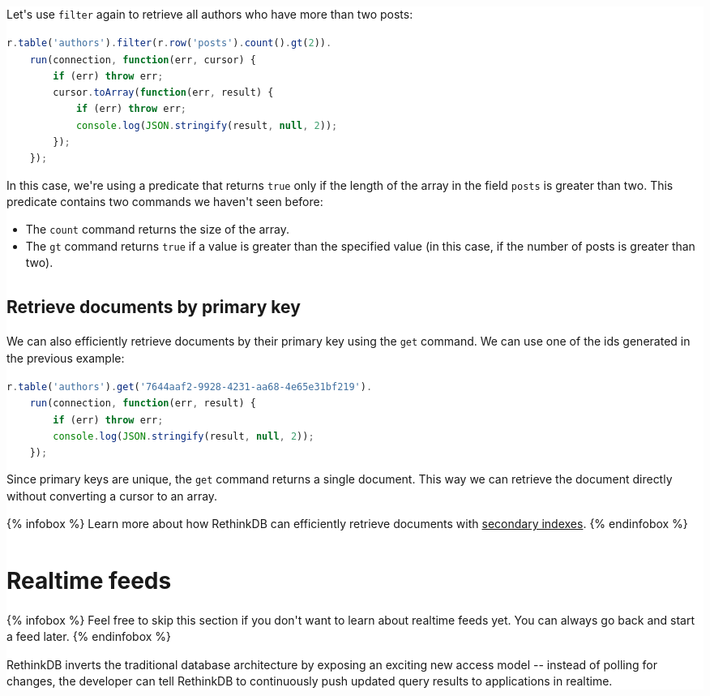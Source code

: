 Let's use `filter` again to retrieve all authors who have more than
two posts:

```javascript
r.table('authors').filter(r.row('posts').count().gt(2)).
    run(connection, function(err, cursor) {
        if (err) throw err;
        cursor.toArray(function(err, result) {
            if (err) throw err;
            console.log(JSON.stringify(result, null, 2));
        });
    });
```

In this case, we're using a predicate that returns `true` only if the
length of the array in the field `posts` is greater than two. This
predicate contains two commands we haven't seen before:

- The `count` command returns the size of the array.
- The `gt` command returns `true` if a value is greater than the
  specified value (in this case, if the number of posts is greater than two).

## Retrieve documents by primary key ##

We can also efficiently retrieve documents by their primary key using
the `get` command. We can use one of the ids generated in the
previous example:

```javascript
r.table('authors').get('7644aaf2-9928-4231-aa68-4e65e31bf219').
    run(connection, function(err, result) {
        if (err) throw err;
        console.log(JSON.stringify(result, null, 2));
    });
```

Since primary keys are unique, the `get` command returns a single
document. This way we can retrieve the document directly without
converting a cursor to an array.

{% infobox %}
Learn more about how RethinkDB can efficiently retrieve documents with
[secondary indexes](/docs/secondary-indexes/).
{% endinfobox %}

# Realtime feeds #

{% infobox %}
Feel free to skip this section if you don't want to learn about
realtime feeds yet. You can always go back and start a feed later.
{% endinfobox %}

RethinkDB inverts the traditional database architecture by exposing an
exciting new access model -- instead of polling for changes, the
developer can tell RethinkDB to continuously push updated query
results to applications in realtime.
